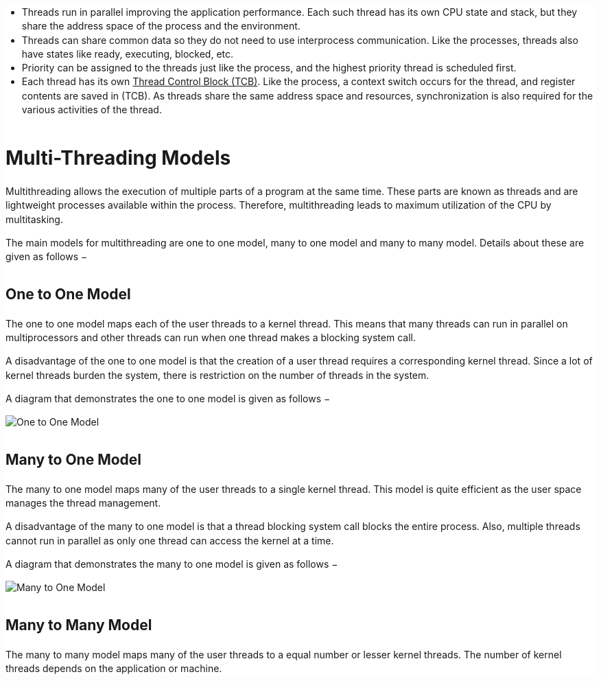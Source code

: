 -   Threads run in parallel improving the application performance. Each such thread has its own CPU state and stack, but they share the address space of the process and the environment.
-   Threads can share common data so they do not need to use interprocess communication. Like the processes, threads also have states like ready, executing, blocked, etc.
-   Priority can be assigned to the threads just like the process, and the highest priority thread is scheduled first.
-   Each thread has its own [Thread Control Block (TCB)](https://www.geeksforgeeks.org/thread-control-block-in-operating-system/). Like the process, a context switch occurs for the thread, and register contents are saved in (TCB). As threads share the same address space and resources, synchronization is also required for the various activities of the thread.

# Multi-Threading Models


Multithreading allows the execution of multiple parts of a program at the same time. These parts are known as threads and are lightweight processes available within the process. Therefore, multithreading leads to maximum utilization of the CPU by multitasking.

The main models for multithreading are one to one model, many to one model and many to many model. Details about these are given as follows −

## One to One Model

The one to one model maps each of the user threads to a kernel thread. This means that many threads can run in parallel on multiprocessors and other threads can run when one thread makes a blocking system call.

A disadvantage of the one to one model is that the creation of a user thread requires a corresponding kernel thread. Since a lot of kernel threads burden the system, there is restriction on the number of threads in the system.

A diagram that demonstrates the one to one model is given as follows −

![One to One Model](https://www.tutorialspoint.com/assets/questions/media/12668/One%20to%20One%20multithreading%20model.PNG)

## Many to One Model

The many to one model maps many of the user threads to a single kernel thread. This model is quite efficient as the user space manages the thread management.

A disadvantage of the many to one model is that a thread blocking system call blocks the entire process. Also, multiple threads cannot run in parallel as only one thread can access the kernel at a time.

A diagram that demonstrates the many to one model is given as follows −

![Many to One Model](https://www.tutorialspoint.com/assets/questions/media/12668/Many%20to%20One%20multithreading%20model.PNG)

## Many to Many Model

The many to many model maps many of the user threads to a equal number or lesser kernel threads. The number of kernel threads depends on the application or machine.
